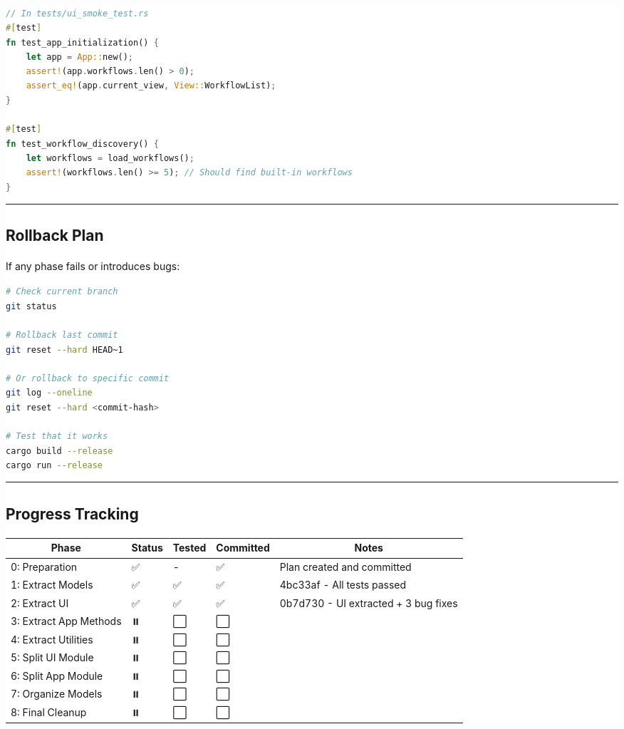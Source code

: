 ```rust
// In tests/ui_smoke_test.rs
#[test]
fn test_app_initialization() {
    let app = App::new();
    assert!(app.workflows.len() > 0);
    assert_eq!(app.current_view, View::WorkflowList);
}

#[test]
fn test_workflow_discovery() {
    let workflows = load_workflows();
    assert!(workflows.len() >= 5); // Should find built-in workflows
}
```

---

## Rollback Plan

If any phase fails or introduces bugs:

```bash
# Check current branch
git status

# Rollback last commit
git reset --hard HEAD~1

# Or rollback to specific commit
git log --oneline
git reset --hard <commit-hash>

# Test that it works
cargo build --release
cargo run --release
```

---

## Progress Tracking

| Phase | Status | Tested | Committed | Notes |
|-------|--------|--------|-----------|-------|
| 0: Preparation | ✅ | - | ✅ | Plan created and committed |
| 1: Extract Models | ✅ | ✅ | ✅ | 4bc33af - All tests passed |
| 2: Extract UI | ✅ | ✅ | ✅ | 0b7d730 - UI extracted + 3 bug fixes |
| 3: Extract App Methods | ⏸️ | ⬜ | ⬜ | |
| 4: Extract Utilities | ⏸️ | ⬜ | ⬜ | |
| 5: Split UI Module | ⏸️ | ⬜ | ⬜ | |
| 6: Split App Module | ⏸️ | ⬜ | ⬜ | |
| 7: Organize Models | ⏸️ | ⬜ | ⬜ | |
| 8: Final Cleanup | ⏸️ | ⬜ | ⬜ | |
